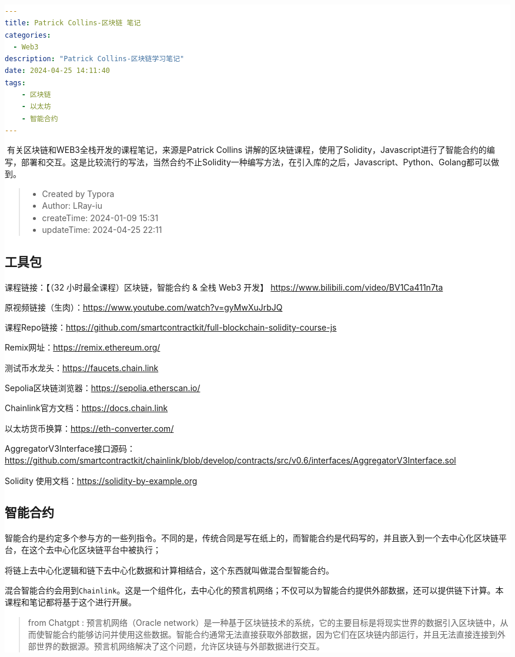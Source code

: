 ```yaml
---
title: Patrick Collins-区块链 笔记
categories:
  - Web3
description: "Patrick Collins-区块链学习笔记"
date: 2024-04-25 14:11:40
tags:
    - 区块链
    - 以太坊
    - 智能合约
---
```


​	有关区块链和WEB3全栈开发的课程笔记，来源是Patrick Collins 讲解的区块链课程，使用了Solidity，Javascript进行了智能合约的编写，部署和交互。这是比较流行的写法，当然合约不止Solidity一种编写方法，在引入库的之后，Javascript、Python、Golang都可以做到。



> - Created by Typora
> - Author: LRay-iu
> - createTime: 2024-01-09 15:31
> - updateTime: 2024-04-25 22:11



## 工具包

课程链接：【（32 小时最全课程）区块链，智能合约 & 全栈 Web3 开发】 https://www.bilibili.com/video/BV1Ca411n7ta

原视频链接（生肉）：https://www.youtube.com/watch?v=gyMwXuJrbJQ

课程Repo链接：https://github.com/smartcontractkit/full-blockchain-solidity-course-js

Remix网址：https://remix.ethereum.org/

测试币水龙头：https://faucets.chain.link

Sepolia区块链浏览器：https://sepolia.etherscan.io/

Chainlink官方文档：https://docs.chain.link

以太坊货币换算：https://eth-converter.com/

AggregatorV3Interface接口源码：https://github.com/smartcontractkit/chainlink/blob/develop/contracts/src/v0.6/interfaces/AggregatorV3Interface.sol

Solidity 使用文档：https://solidity-by-example.org

## 智能合约

智能合约是约定多个参与方的一些列指令。不同的是，传统合同是写在纸上的，而智能合约是代码写的，并且嵌入到一个去中心化区块链平台，在这个去中心化区块链平台中被执行；

将链上去中心化逻辑和链下去中心化数据和计算相结合，这个东西就叫做混合型智能合约。

混合智能合约会用到`Chainlink`。这是一个组件化，去中心化的预言机网络；不仅可以为智能合约提供外部数据，还可以提供链下计算。本课程和笔记都将基于这个进行开展。

> from Chatgpt : 预言机网络（Oracle network）是一种基于区块链技术的系统，它的主要目标是将现实世界的数据引入区块链中，从而使智能合约能够访问并使用这些数据。智能合约通常无法直接获取外部数据，因为它们在区块链内部运行，并且无法直接连接到外部世界的数据源。预言机网络解决了这个问题，允许区块链与外部数据进行交互。
